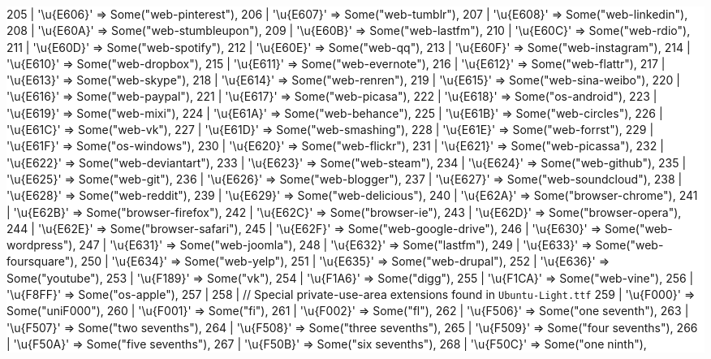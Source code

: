 205 |         '\u{E606}' => Some("web-pinterest"),
206 |         '\u{E607}' => Some("web-tumblr"),
207 |         '\u{E608}' => Some("web-linkedin"),
208 |         '\u{E60A}' => Some("web-stumbleupon"),
209 |         '\u{E60B}' => Some("web-lastfm"),
210 |         '\u{E60C}' => Some("web-rdio"),
211 |         '\u{E60D}' => Some("web-spotify"),
212 |         '\u{E60E}' => Some("web-qq"),
213 |         '\u{E60F}' => Some("web-instagram"),
214 |         '\u{E610}' => Some("web-dropbox"),
215 |         '\u{E611}' => Some("web-evernote"),
216 |         '\u{E612}' => Some("web-flattr"),
217 |         '\u{E613}' => Some("web-skype"),
218 |         '\u{E614}' => Some("web-renren"),
219 |         '\u{E615}' => Some("web-sina-weibo"),
220 |         '\u{E616}' => Some("web-paypal"),
221 |         '\u{E617}' => Some("web-picasa"),
222 |         '\u{E618}' => Some("os-android"),
223 |         '\u{E619}' => Some("web-mixi"),
224 |         '\u{E61A}' => Some("web-behance"),
225 |         '\u{E61B}' => Some("web-circles"),
226 |         '\u{E61C}' => Some("web-vk"),
227 |         '\u{E61D}' => Some("web-smashing"),
228 |         '\u{E61E}' => Some("web-forrst"),
229 |         '\u{E61F}' => Some("os-windows"),
230 |         '\u{E620}' => Some("web-flickr"),
231 |         '\u{E621}' => Some("web-picassa"),
232 |         '\u{E622}' => Some("web-deviantart"),
233 |         '\u{E623}' => Some("web-steam"),
234 |         '\u{E624}' => Some("web-github"),
235 |         '\u{E625}' => Some("web-git"),
236 |         '\u{E626}' => Some("web-blogger"),
237 |         '\u{E627}' => Some("web-soundcloud"),
238 |         '\u{E628}' => Some("web-reddit"),
239 |         '\u{E629}' => Some("web-delicious"),
240 |         '\u{E62A}' => Some("browser-chrome"),
241 |         '\u{E62B}' => Some("browser-firefox"),
242 |         '\u{E62C}' => Some("browser-ie"),
243 |         '\u{E62D}' => Some("browser-opera"),
244 |         '\u{E62E}' => Some("browser-safari"),
245 |         '\u{E62F}' => Some("web-google-drive"),
246 |         '\u{E630}' => Some("web-wordpress"),
247 |         '\u{E631}' => Some("web-joomla"),
248 |         '\u{E632}' => Some("lastfm"),
249 |         '\u{E633}' => Some("web-foursquare"),
250 |         '\u{E634}' => Some("web-yelp"),
251 |         '\u{E635}' => Some("web-drupal"),
252 |         '\u{E636}' => Some("youtube"),
253 |         '\u{F189}' => Some("vk"),
254 |         '\u{F1A6}' => Some("digg"),
255 |         '\u{F1CA}' => Some("web-vine"),
256 |         '\u{F8FF}' => Some("os-apple"),
257 | 
258 |         // Special private-use-area extensions found in `Ubuntu-Light.ttf`
259 |         '\u{F000}' => Some("uniF000"),
260 |         '\u{F001}' => Some("fi"),
261 |         '\u{F002}' => Some("fl"),
262 |         '\u{F506}' => Some("one seventh"),
263 |         '\u{F507}' => Some("two sevenths"),
264 |         '\u{F508}' => Some("three sevenths"),
265 |         '\u{F509}' => Some("four sevenths"),
266 |         '\u{F50A}' => Some("five sevenths"),
267 |         '\u{F50B}' => Some("six sevenths"),
268 |         '\u{F50C}' => Some("one ninth"),